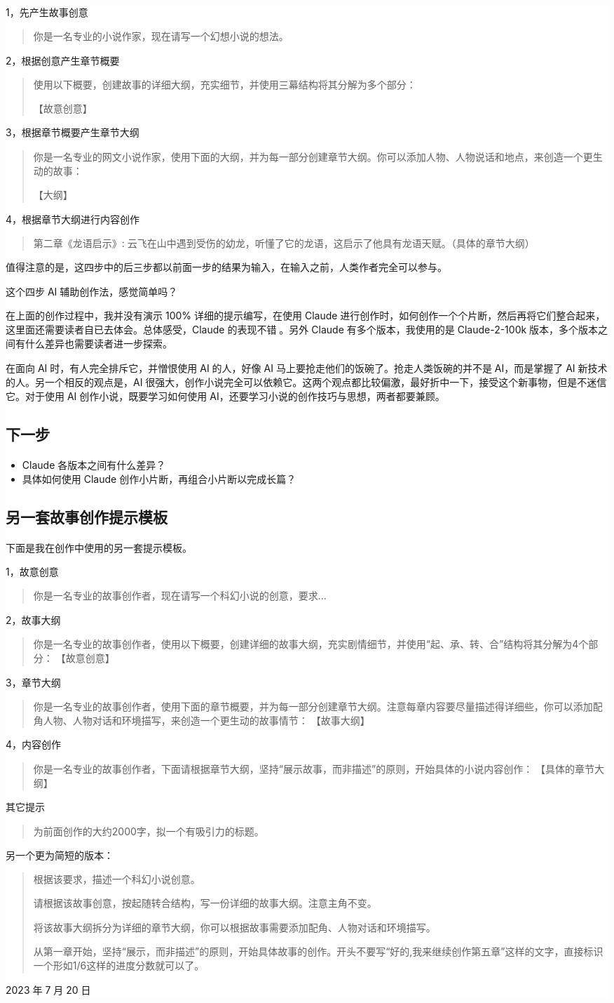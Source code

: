 1，先产生故事创意

> 你是一名专业的小说作家，现在请写一个幻想小说的想法。

2，根据创意产生章节概要

> 使用以下概要，创建故事的详细大纲，充实细节，并使用三幕结构将其分解为多个部分：
>
> 【故意创意】

3，根据章节概要产生章节大纲

> 你是一名专业的网文小说作家，使用下面的大纲，并为每一部分创建章节大纲。你可以添加人物、人物说话和地点，来创造一个更生动的故事：
>
> 【大纲】

4，根据章节大纲进行内容创作

> 第二章《龙语启示》: 云飞在山中遇到受伤的幼龙，听懂了它的龙语，这启示了他具有龙语天赋。（具体的章节大纲）

值得注意的是，这四步中的后三步都以前面一步的结果为输入，在输入之前，人类作者完全可以参与。

这个四步 AI 辅助创作法，感觉简单吗？

在上面的创作过程中，我并没有演示 100% 详细的提示编写，在使用 Claude 进行创作时，如何创作一个个片断，然后再将它们整合起来，这里面还需要读者自已去体会。总体感受，Claude 的表现不错 。另外 Claude 有多个版本，我使用的是 Claude-2-100k 版本，多个版本之间有什么差异也需要读者进一步探索。

在面向 AI 时，有人完全排斥它，并憎恨使用 AI 的人，好像 AI 马上要抢走他们的饭碗了。抢走人类饭碗的并不是 AI，而是掌握了 AI 新技术的人。另一个相反的观点是，AI 很强大，创作小说完全可以依赖它。这两个观点都比较偏激，最好折中一下，接受这个新事物，但是不迷信它。对于使用 AI 创作小说，既要学习如何使用 AI，还要学习小说的创作技巧与思想，两者都要兼顾。

## 下一步

- Claude 各版本之间有什么差异？
- 具体如何使用 Claude 创作小片断，再组合小片断以完成长篇？

## 另一套故事创作提示模板

下面是我在创作中使用的另一套提示模板。

1，故意创意

> 你是一名专业的故事创作者，现在请写一个科幻小说的创意，要求...

2，故事大纲

> 你是一名专业的故事创作者，使用以下概要，创建详细的故事大纲，充实剧情细节，并使用“起、承、转、合”结构将其分解为4个部分：
> 【故意创意】

3，章节大纲

> 你是一名专业的故事创作者，使用下面的章节概要，并为每一部分创建章节大纲。注意每章内容要尽量描述得详细些，你可以添加配角人物、人物对话和环境描写，来创造一个更生动的故事情节：
> 【故事大纲】

4，内容创作

> 你是一名专业的故事创作者，下面请根据章节大纲，坚持“展示故事，而非描述”的原则，开始具体的小说内容创作：
> 【具体的章节大纲】

其它提示

> 为前面创作的大约2000字，拟一个有吸引力的标题。

另一个更为简短的版本：

> 根据该要求，描述一个科幻小说创意。
>
> 请根据该故事创意，按起随转合结构，写一份详细的故事大纲。注意主角不变。
>
> 将该故事大纲拆分为详细的章节大纲，你可以根据故事需要添加配角、人物对话和环境描写。
>
> 从第一章开始，坚持“展示，而非描述”的原则，开始具体故事的创作。开头不要写“好的,我来继续创作第五章”这样的文字，直接标识一个形如1/6这样的进度分数就可以了。

2023 年 7 月 20 日
